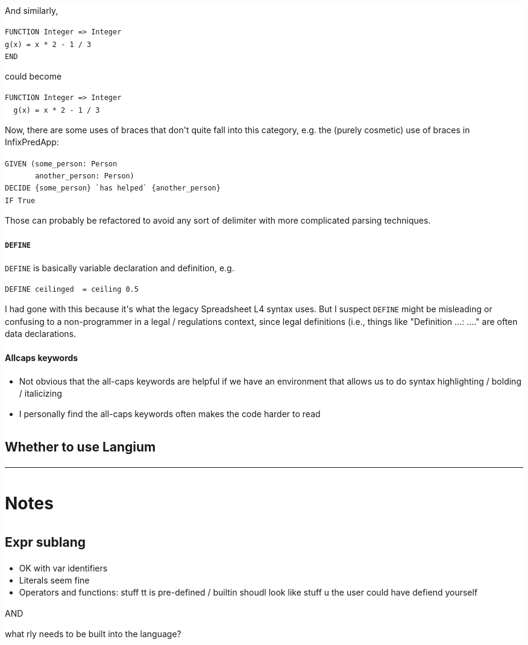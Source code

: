 And similarly,

```
FUNCTION Integer => Integer
g(x) = x * 2 - 1 / 3
END
```

could become

```
FUNCTION Integer => Integer
  g(x) = x * 2 - 1 / 3
```

Now, there are some uses of braces that don't quite fall into this category, e.g. the (purely cosmetic) use of braces in InfixPredApp:

```lam4
GIVEN (some_person: Person
       another_person: Person)
DECIDE {some_person} `has helped` {another_person}
IF True
```

Those can probably be refactored to avoid any sort of delimiter with more complicated parsing techniques.


#### `DEFINE`

`DEFINE` is basically variable declaration and definition, e.g.

```lam4
DEFINE ceilinged  = ceiling 0.5
```

I had gone with this because it's what the legacy Spreadsheet L4 syntax uses. But I suspect `DEFINE` might be misleading or confusing to a non-programmer in a legal / regulations context, since legal definitions (i.e., things like "Definition ...: ...." are often data declarations.

#### Allcaps keywords

* Not obvious that the all-caps keywords are helpful if we have an environment that allows us to do syntax highlighting / bolding / italicizing

* I personally find  the all-caps keywords often makes the code harder to read

## Whether to use Langium


-------

# Notes


## Expr sublang

* OK with var identifiers
* Literals seem fine
* Operators and functions: stuff tt is pre-defined / builtin shoudl look like stuff u the user could have defiend yourself

AND

what rly needs to be built into the language?